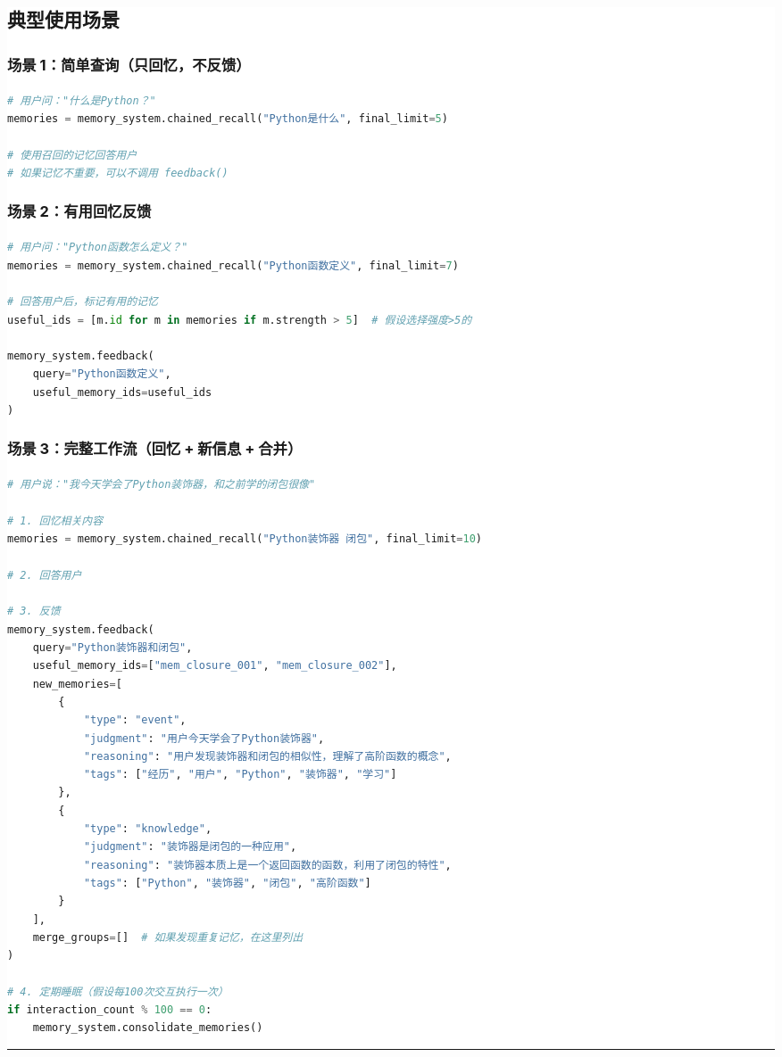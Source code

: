 
## 典型使用场景

### 场景 1：简单查询（只回忆，不反馈）

```python
# 用户问："什么是Python？"
memories = memory_system.chained_recall("Python是什么", final_limit=5)

# 使用召回的记忆回答用户
# 如果记忆不重要，可以不调用 feedback()
```

### 场景 2：有用回忆反馈

```python
# 用户问："Python函数怎么定义？"
memories = memory_system.chained_recall("Python函数定义", final_limit=7)

# 回答用户后，标记有用的记忆
useful_ids = [m.id for m in memories if m.strength > 5]  # 假设选择强度>5的

memory_system.feedback(
    query="Python函数定义",
    useful_memory_ids=useful_ids
)
```

### 场景 3：完整工作流（回忆 + 新信息 + 合并）

```python
# 用户说："我今天学会了Python装饰器，和之前学的闭包很像"

# 1. 回忆相关内容
memories = memory_system.chained_recall("Python装饰器 闭包", final_limit=10)

# 2. 回答用户

# 3. 反馈
memory_system.feedback(
    query="Python装饰器和闭包",
    useful_memory_ids=["mem_closure_001", "mem_closure_002"],
    new_memories=[
        {
            "type": "event",
            "judgment": "用户今天学会了Python装饰器",
            "reasoning": "用户发现装饰器和闭包的相似性，理解了高阶函数的概念",
            "tags": ["经历", "用户", "Python", "装饰器", "学习"]
        },
        {
            "type": "knowledge",
            "judgment": "装饰器是闭包的一种应用",
            "reasoning": "装饰器本质上是一个返回函数的函数，利用了闭包的特性",
            "tags": ["Python", "装饰器", "闭包", "高阶函数"]
        }
    ],
    merge_groups=[]  # 如果发现重复记忆，在这里列出
)

# 4. 定期睡眠（假设每100次交互执行一次）
if interaction_count % 100 == 0:
    memory_system.consolidate_memories()
```

---